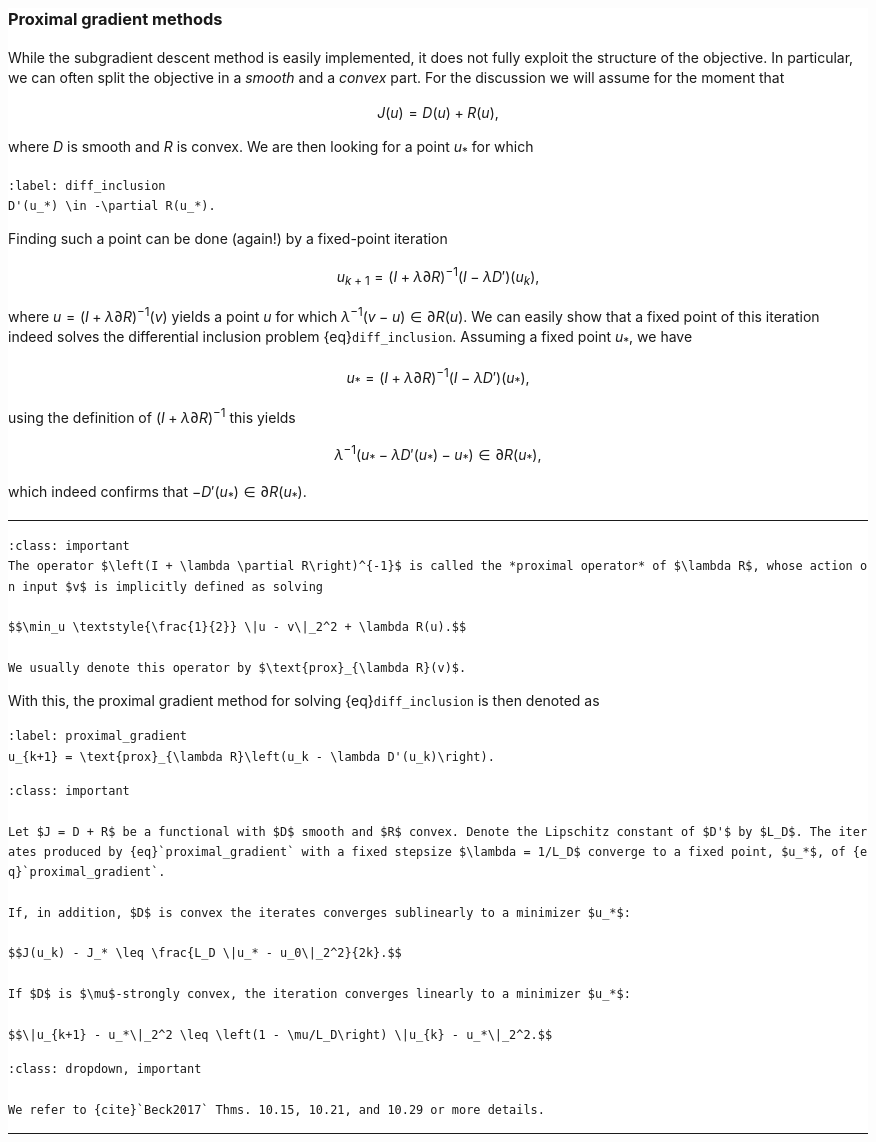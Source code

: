 ### Proximal gradient methods

While the subgradient descent method is easily implemented, it does not fully exploit the structure of the objective. In particular, we can often split the objective in a *smooth* and a *convex* part. For the discussion we will assume for the moment that

$$J(u) = D(u) + R(u),$$

where $D$ is smooth and $R$ is convex. We are then looking for a point $u_*$ for which

```{math}
:label: diff_inclusion
D'(u_*) \in -\partial R(u_*).
```

Finding such a point can be done (again!) by a fixed-point iteration

$$u_{k+1} = \left(I + \lambda \partial R\right)^{-1}\left(I - \lambda D'\right)(u_k),$$

where $u = \left(I + \lambda \partial R\right)^{-1}(v)$ yields a point $u$ for which $\lambda^{-1}(v - u) \in \partial R(u)$. We can easily show that a fixed point of this iteration indeed solves the differential inclusion problem {eq}`diff_inclusion`. Assuming a fixed point $u_*$, we have

$$u_{*} = \left(I + \lambda \partial R\right)^{-1}\left(I - \lambda D'\right)(u_*),$$

using the definition of $\left(I + \lambda \partial R\right)^{-1}$ this yields

$$\lambda^{-1}\left(u_* - \lambda D'(u_*) - u_*\right) \in \partial R(u_*),$$

which indeed confirms that $-D'(u_*) \in \partial R(u_*)$.

---

```{admonition} Definition: Proximal operator
:class: important
The operator $\left(I + \lambda \partial R\right)^{-1}$ is called the *proximal operator* of $\lambda R$, whose action on input $v$ is implicitly defined as solving

$$\min_u \textstyle{\frac{1}{2}} \|u - v\|_2^2 + \lambda R(u).$$

We usually denote this operator by $\text{prox}_{\lambda R}(v)$.
```

With this, the proximal gradient method for solving {eq}`diff_inclusion` is then denoted as

```{math}
:label: proximal_gradient
u_{k+1} = \text{prox}_{\lambda R}\left(u_k - \lambda D'(u_k)\right).
```

```{admonition} Theorem: *Convergence of the proximal point iteration*
:class: important

Let $J = D + R$ be a functional with $D$ smooth and $R$ convex. Denote the Lipschitz constant of $D'$ by $L_D$. The iterates produced by {eq}`proximal_gradient` with a fixed stepsize $\lambda = 1/L_D$ converge to a fixed point, $u_*$, of {eq}`proximal_gradient`.

If, in addition, $D$ is convex the iterates converges sublinearly to a minimizer $u_*$:

$$J(u_k) - J_* \leq \frac{L_D \|u_* - u_0\|_2^2}{2k}.$$

If $D$ is $\mu$-strongly convex, the iteration converges linearly to a minimizer $u_*$:

$$\|u_{k+1} - u_*\|_2^2 \leq \left(1 - \mu/L_D\right) \|u_{k} - u_*\|_2^2.$$

```
```{admonition} Proof
:class: dropdown, important

We refer to {cite}`Beck2017` Thms. 10.15, 10.21, and 10.29 or more details.
```

---